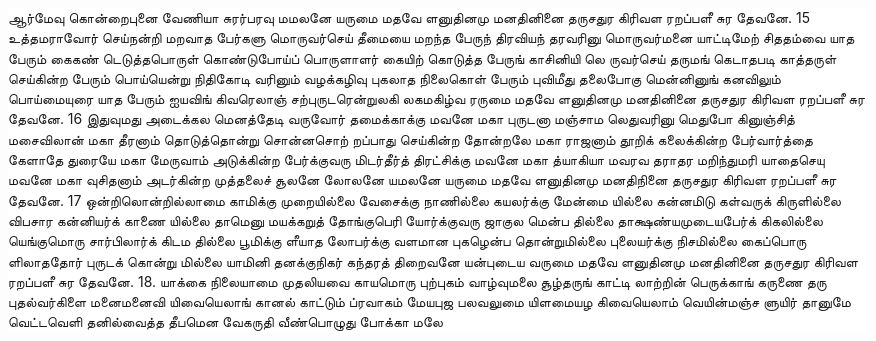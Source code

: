 ஆர்மேவு கொன்றைபுனை வேணியா சுரர்பரவு
மமலனே யருமை மதவே
ளனுதினமு மனதினினை தருசதுர கிரிவள
ரறப்பளீ சுர தேவனே. 15
உத்தமராவோர்
செய்நன்றி மறவாத பேர்களு மொருவர்செய்
தீமையை மறந்த பேருந்
திரவியந் தரவரினு மொருவர்மனை யாட்டிமேற்
சிததம்வை யாத பேரும்
கைகண் டெடுத்தபொருள் கொண்டுபோய்ப் பொருளாளர்
கையிற் கொடுத்த பேருங்
காசினியி லெ ருவர்செய் தருமங் கெடாதபடி
காத்தருள் செய்கின்ற பேரும்
பொய்யென்று நிதிகோடி வரினும் வழக்கழிவு
புகலாத நிலைகொள் பேரும்
புவிமீது தலைபோகு மென்னினுங் கனவிலும்
பொய்மையுரை யாத பேரும்
ஐயவிங் கிவரெலாஞ் சற்புருடரென்றுலகி
லகமகிழ்வ ரருமை மதவே
ளனுதினமு மனதினினை தருசதுர கிரிவள
ரறப்பளீ சுர தேவனே. 16
இதுவுமது
அடைக்கல மெனத்தேடி வருவோர் தமைக்காக்கு
மவனே மகா புருடனா
மஞ்சாம லெதுவரினு மெதுபோ கினுஞ்சித்
மசைவிலான் மகா தீரனாம்
தொடுத்தொன்று சொன்னசொற் றப்பாது செய்கின்ற
தோன்றலே மகா ராஜனாம்
தூறிக் கலைக்கின்ற பேர்வார்த்தை கேளாதே
துரையே மகா மேருவாம்
அடுக்கின்ற பேர்க்குவரு மிடர்தீர்த் திரட்சிக்கு
மவனே மகா த்யாகியா
மவரவ தராதர மறிந்துமரி யாதைசெயு
மவனே மகா வுசிதனாம்
அடர்கின்ற முத்தலைச் சூலனே லோலனே
யமலனே யருமை மதவே
ளனுதினமு மனதிநினை தருசதுர கிரிவள
ரறப்பளீ சுர தேவனே. 17
ஒன்றிலொன்றில்லாமை
காமிக்கு முறையில்லை வேசைக்கு நாணில்லை
கயலர்க்கு மேன்மை யில்லை
கன்னமிடு கள்வருக் கிருளில்லை விபசார
கன்னியர்க் காணை யில்லை
தாமெனு மயக்கறுத் தோங்குபெரி யோர்க்குவரு
ஜாகுல மென்ப தில்லை
தாக்ஷண்யமுடையபேர்க் கிகலில்லை யெங்குமொரு
சார்பிலார்க் கிடம தில்லை
பூமிக்கு ளீயாத லோபர்க்கு வளமான
புகழென்ப தொன்றுமில்லை
புலையர்க்கு நிசமில்லை கைப்பொரு ளிலாததோர்
புருடக் கொன்று மில்லை
யாமினி தனக்குநிகர் கந்தரத் திறைவனே
யன்புடைய வருமை மதவே
ளனுதினமு மனதினினை தருசதுர கிரிவள
ரறப்பளீ சுர தேவனே. 18.
யாக்கை நிலையாமை முதலியவை
காயமொரு புற்புகம் வாழ்வுமலை சூழ்தருங்
காட்டி லாற்றின் பெருக்காங்
கருணை தரு புதல்வர்கிளை மனைமனைவி யிவையெலாங்
கானல் காட்டும் ப்ரவாகம்
மேயபுஜ பலவலுமை யிளமையழ கிவையெலாம்
வெயின்மஞ்ச ளுயிர் தானுமே
வெட்டவெளி தனில்வைத்த தீபமென வேகருதி
வீண்பொழுது போக்கா மலே